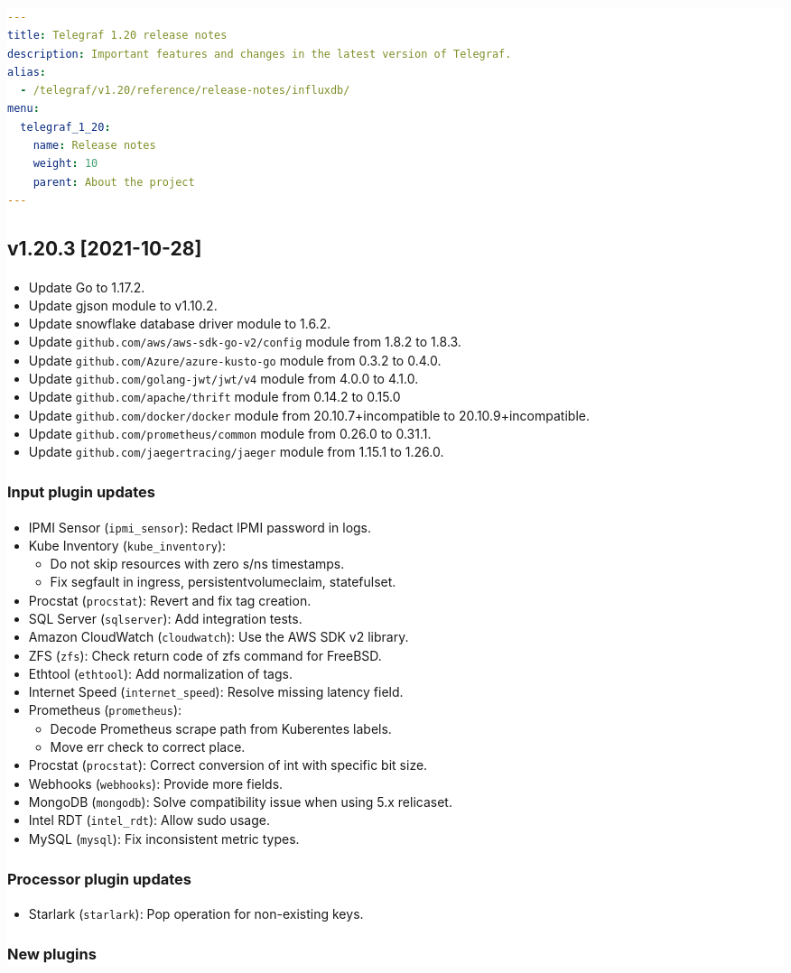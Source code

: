 ```yaml
---
title: Telegraf 1.20 release notes
description: Important features and changes in the latest version of Telegraf.
alias:
  - /telegraf/v1.20/reference/release-notes/influxdb/
menu:
  telegraf_1_20:
    name: Release notes
    weight: 10
    parent: About the project
---
```

## v1.20.3 [2021-10-28]

- Update Go to 1.17.2.
- Update gjson module to v1.10.2.
- Update snowflake database driver module to 1.6.2.
- Update `github.com/aws/aws-sdk-go-v2/config` module from 1.8.2 to 1.8.3.
- Update `github.com/Azure/azure-kusto-go` module from 0.3.2 to 0.4.0.
- Update `github.com/golang-jwt/jwt/v4` module from 4.0.0 to 4.1.0.
- Update `github.com/apache/thrift` module from 0.14.2 to 0.15.0
- Update `github.com/docker/docker` module from 20.10.7+incompatible to 20.10.9+incompatible.
- Update `github.com/prometheus/common` module from 0.26.0 to 0.31.1.
- Update `github.com/jaegertracing/jaeger` module from 1.15.1 to 1.26.0.

### Input plugin updates
- IPMI Sensor (`ipmi_sensor`): Redact IPMI password in logs.
- Kube Inventory (`kube_inventory`):
  - Do not skip resources with zero s/ns timestamps.
  - Fix segfault in ingress, persistentvolumeclaim, statefulset.
- Procstat (`procstat`): Revert and fix tag creation.
- SQL Server (`sqlserver`): Add integration tests.
- Amazon CloudWatch (`cloudwatch`): Use the AWS SDK v2 library.
- ZFS (`zfs`): Check return code of zfs command for FreeBSD.
- Ethtool (`ethtool`): Add normalization of tags.
- Internet Speed (`internet_speed`): Resolve missing latency field.
- Prometheus (`prometheus`):
  - Decode Prometheus scrape path from Kuberentes labels.
  -  Move err check to correct place.
- Procstat (`procstat`): Correct conversion of int with specific bit size.
- Webhooks (`webhooks`): Provide more fields.
- MongoDB (`mongodb`): Solve compatibility issue when using 5.x relicaset.
- Intel RDT (`intel_rdt`): Allow sudo usage.
- MySQL (`mysql`): Fix inconsistent metric types.

### Processor plugin updates
- Starlark (`starlark`): Pop operation for non-existing keys.

### New plugins
